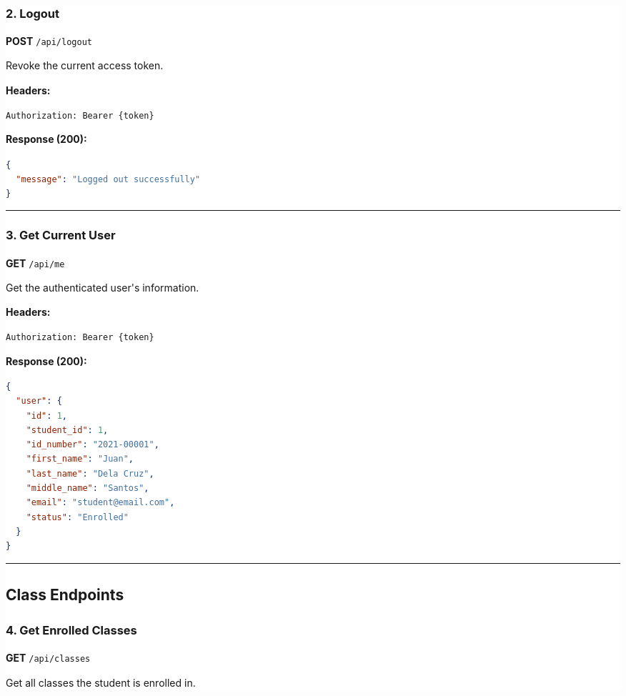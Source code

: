 
### 2. Logout
**POST** `/api/logout`

Revoke the current access token.

**Headers:**
```
Authorization: Bearer {token}
```

**Response (200):**
```json
{
  "message": "Logged out successfully"
}
```

---

### 3. Get Current User
**GET** `/api/me`

Get the authenticated user's information.

**Headers:**
```
Authorization: Bearer {token}
```

**Response (200):**
```json
{
  "user": {
    "id": 1,
    "student_id": 1,
    "id_number": "2021-00001",
    "first_name": "Juan",
    "last_name": "Dela Cruz",
    "middle_name": "Santos",
    "email": "student@email.com",
    "status": "Enrolled"
  }
}
```

---

## Class Endpoints

### 4. Get Enrolled Classes
**GET** `/api/classes`

Get all classes the student is enrolled in.
